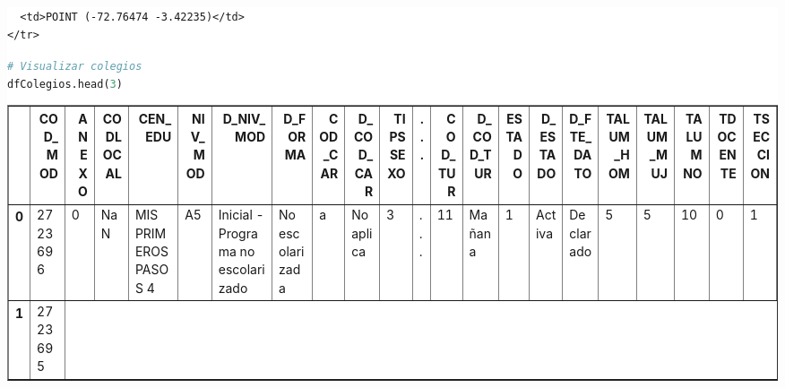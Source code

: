       <td>POINT (-72.76474 -3.42235)</td>
    </tr>
  </tbody>
</table>

```python
# Visualizar colegios
dfColegios.head(3)
```

<table border="1" class="dataframe">
  <thead>
    <tr style="text-align: right;">
      <th></th>
      <th>COD_MOD</th>
      <th>ANEXO</th>
      <th>CODLOCAL</th>
      <th>CEN_EDU</th>
      <th>NIV_MOD</th>
      <th>D_NIV_MOD</th>
      <th>D_FORMA</th>
      <th>COD_CAR</th>
      <th>D_COD_CAR</th>
      <th>TIPSSEXO</th>
      <th>...</th>
      <th>COD_TUR</th>
      <th>D_COD_TUR</th>
      <th>ESTADO</th>
      <th>D_ESTADO</th>
      <th>D_FTE_DATO</th>
      <th>TALUM_HOM</th>
      <th>TALUM_MUJ</th>
      <th>TALUMNO</th>
      <th>TDOCENTE</th>
      <th>TSECCION</th>
    </tr>
  </thead>
  <tbody>
    <tr>
      <th>0</th>
      <td>2723696</td>
      <td>0</td>
      <td>NaN</td>
      <td>MIS PRIMEROS PASOS 4</td>
      <td>A5</td>
      <td>Inicial - Programa no escolarizado</td>
      <td>No escolarizada</td>
      <td>a</td>
      <td>No aplica</td>
      <td>3</td>
      <td>...</td>
      <td>11</td>
      <td>Mañana</td>
      <td>1</td>
      <td>Activa</td>
      <td>Declarado</td>
      <td>5</td>
      <td>5</td>
      <td>10</td>
      <td>0</td>
      <td>1</td>
    </tr>
    <tr>
      <th>1</th>
      <td>2723695</td>